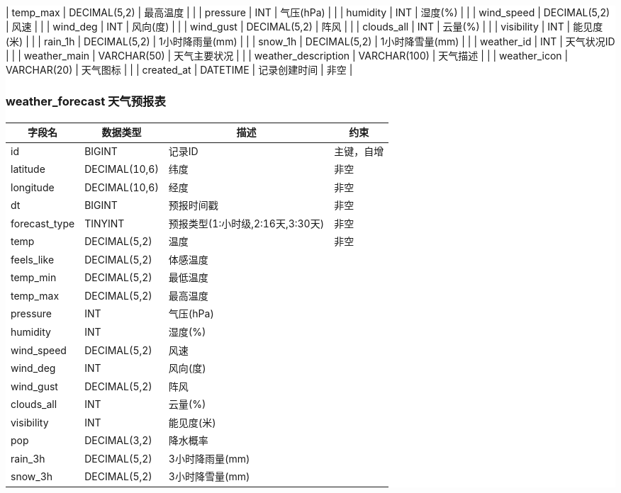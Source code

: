 | temp_max            | DECIMAL(5,2)  | 最高温度        |            |
| pressure            | INT           | 气压(hPa)       |            |
| humidity            | INT           | 湿度(%)         |            |
| wind_speed          | DECIMAL(5,2)  | 风速            |            |
| wind_deg            | INT           | 风向(度)        |            |
| wind_gust           | DECIMAL(5,2)  | 阵风            |            |
| clouds_all          | INT           | 云量(%)         |            |
| visibility          | INT           | 能见度(米)      |            |
| rain_1h             | DECIMAL(5,2)  | 1小时降雨量(mm) |            |
| snow_1h             | DECIMAL(5,2)  | 1小时降雪量(mm) |            |
| weather_id          | INT           | 天气状况ID      |            |
| weather_main        | VARCHAR(50)   | 天气主要状况    |            |
| weather_description | VARCHAR(100)  | 天气描述        |            |
| weather_icon        | VARCHAR(20)   | 天气图标        |            |
| created_at          | DATETIME      | 记录创建时间    | 非空       |

### weather_forecast 天气预报表

| 字段名              | 数据类型      | 描述                             | 约束       |
| ------------------- | ------------- | -------------------------------- | ---------- |
| id                  | BIGINT        | 记录ID                           | 主键，自增 |
| latitude            | DECIMAL(10,6) | 纬度                             | 非空       |
| longitude           | DECIMAL(10,6) | 经度                             | 非空       |
| dt                  | BIGINT        | 预报时间戳                       | 非空       |
| forecast_type       | TINYINT       | 预报类型(1:小时级,2:16天,3:30天) | 非空       |
| temp                | DECIMAL(5,2)  | 温度                             | 非空       |
| feels_like          | DECIMAL(5,2)  | 体感温度                         |            |
| temp_min            | DECIMAL(5,2)  | 最低温度                         |            |
| temp_max            | DECIMAL(5,2)  | 最高温度                         |            |
| pressure            | INT           | 气压(hPa)                        |            |
| humidity            | INT           | 湿度(%)                          |            |
| wind_speed          | DECIMAL(5,2)  | 风速                             |            |
| wind_deg            | INT           | 风向(度)                         |            |
| wind_gust           | DECIMAL(5,2)  | 阵风                             |            |
| clouds_all          | INT           | 云量(%)                          |            |
| visibility          | INT           | 能见度(米)                       |            |
| pop                 | DECIMAL(3,2)  | 降水概率                         |            |
| rain_3h             | DECIMAL(5,2)  | 3小时降雨量(mm)                  |            |
| snow_3h             | DECIMAL(5,2)  | 3小时降雪量(mm)                  |            |